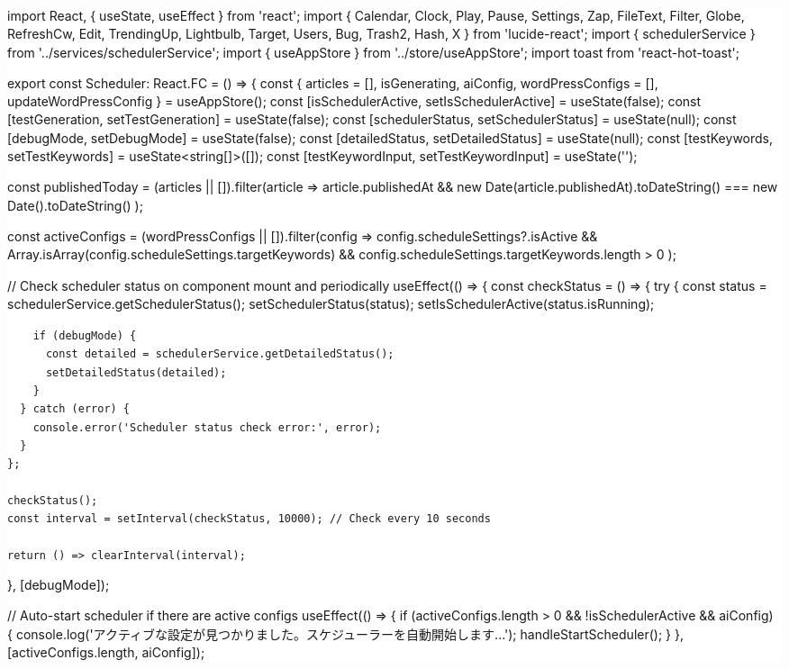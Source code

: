 import React, { useState, useEffect } from 'react';
import { Calendar, Clock, Play, Pause, Settings, Zap, FileText, Filter, Globe, RefreshCw, Edit, TrendingUp, Lightbulb, Target, Users, Bug, Trash2, Hash, X } from 'lucide-react';
import { schedulerService } from '../services/schedulerService';
import { useAppStore } from '../store/useAppStore';
import toast from 'react-hot-toast';

export const Scheduler: React.FC = () => {
  const { articles = [], isGenerating, aiConfig, wordPressConfigs = [], updateWordPressConfig } = useAppStore();
  const [isSchedulerActive, setIsSchedulerActive] = useState(false);
  const [testGeneration, setTestGeneration] = useState(false);
  const [schedulerStatus, setSchedulerStatus] = useState<any>(null);
  const [debugMode, setDebugMode] = useState(false);
  const [detailedStatus, setDetailedStatus] = useState<any>(null);
  const [testKeywords, setTestKeywords] = useState<string[]>([]);
  const [testKeywordInput, setTestKeywordInput] = useState('');

  const publishedToday = (articles || []).filter(article => 
    article.publishedAt && 
    new Date(article.publishedAt).toDateString() === new Date().toDateString()
  );

  const activeConfigs = (wordPressConfigs || []).filter(config => 
    config.scheduleSettings?.isActive && 
    Array.isArray(config.scheduleSettings.targetKeywords) && 
    config.scheduleSettings.targetKeywords.length > 0
  );

  // Check scheduler status on component mount and periodically
  useEffect(() => {
    const checkStatus = () => {
      try {
        const status = schedulerService.getSchedulerStatus();
        setSchedulerStatus(status);
        setIsSchedulerActive(status.isRunning);
        
        if (debugMode) {
          const detailed = schedulerService.getDetailedStatus();
          setDetailedStatus(detailed);
        }
      } catch (error) {
        console.error('Scheduler status check error:', error);
      }
    };

    checkStatus();
    const interval = setInterval(checkStatus, 10000); // Check every 10 seconds

    return () => clearInterval(interval);
  }, [debugMode]);

  // Auto-start scheduler if there are active configs
  useEffect(() => {
    if (activeConfigs.length > 0 && !isSchedulerActive && aiConfig) {
      console.log('アクティブな設定が見つかりました。スケジューラーを自動開始します...');
      handleStartScheduler();
    }
  }, [activeConfigs.length, aiConfig]);
